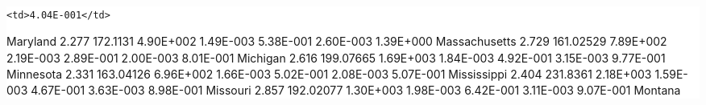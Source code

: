     <td>4.04E-001</td>
  </tr>
  <tr>
    <td>Maryland</td>
    <td>2.277</td>
    <td>172.1131</td>
    <td>4.90E+002</td>
    <td>1.49E-003</td>
    <td>5.38E-001</td>
    <td>2.60E-003</td>
    <td>1.39E+000</td>
  </tr>
  <tr>
    <td>Massachusetts</td>
    <td>2.729</td>
    <td>161.02529</td>
    <td>7.89E+002</td>
    <td>2.19E-003</td>
    <td>2.89E-001</td>
    <td>2.00E-003</td>
    <td>8.01E-001</td>
  </tr>
  <tr>
    <td>Michigan</td>
    <td>2.616</td>
    <td>199.07665</td>
    <td>1.69E+003</td>
    <td>1.84E-003</td>
    <td>4.92E-001</td>
    <td>3.15E-003</td>
    <td>9.77E-001</td>
  </tr>
  <tr>
    <td>Minnesota</td>
    <td>2.331</td>
    <td>163.04126</td>
    <td>6.96E+002</td>
    <td>1.66E-003</td>
    <td>5.02E-001</td>
    <td>2.08E-003</td>
    <td>5.07E-001</td>
  </tr>
  <tr>
    <td>Mississippi</td>
    <td>2.404</td>
    <td>231.8361</td>
    <td>2.18E+003</td>
    <td>1.59E-003</td>
    <td>4.67E-001</td>
    <td>3.63E-003</td>
    <td>8.98E-001</td>
  </tr>
  <tr>
    <td>Missouri</td>
    <td>2.857</td>
    <td>192.02077</td>
    <td>1.30E+003</td>
    <td>1.98E-003</td>
    <td>6.42E-001</td>
    <td>3.11E-003</td>
    <td>9.07E-001</td>
  </tr>
  <tr>
    <td>Montana</td>